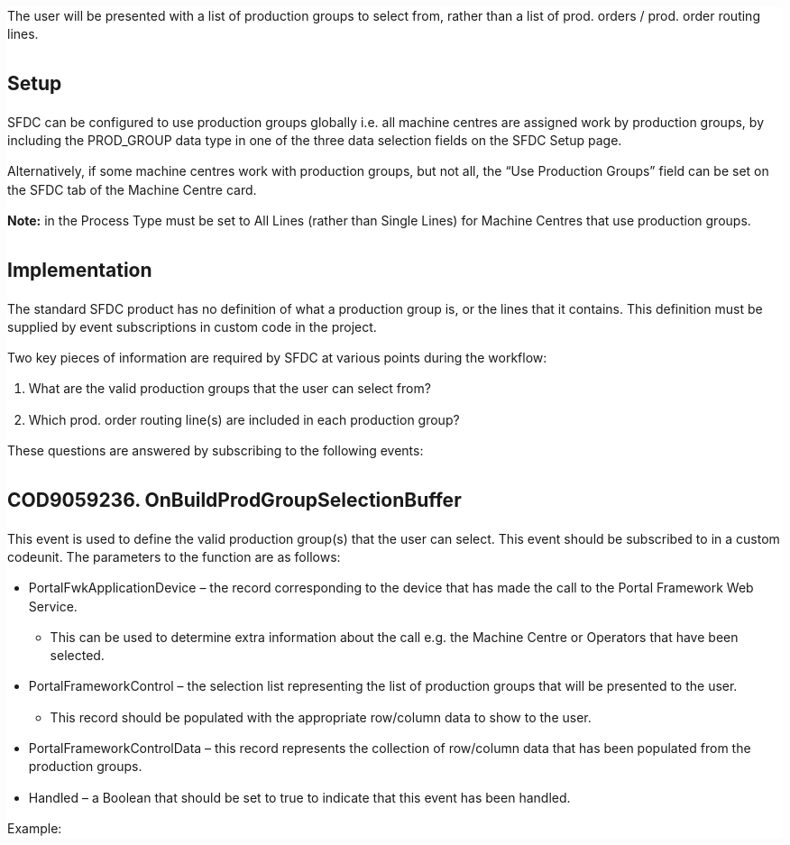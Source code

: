 The user will be presented with a list of production groups to select from,
rather than a list of prod. orders / prod. order routing lines.

Setup
-----

SFDC can be configured to use production groups globally i.e. all machine
centres are assigned work by production groups, by including the PROD\_GROUP
data type in one of the three data selection fields on the SFDC Setup page.

Alternatively, if some machine centres work with production groups, but not all,
the “Use Production Groups” field can be set on the SFDC tab of the Machine
Centre card.

**Note:** in the Process Type must be set to All Lines (rather than Single
Lines) for Machine Centres that use production groups.

Implementation
--------------

The standard SFDC product has no definition of what a production group is, or
the lines that it contains. This definition must be supplied by event
subscriptions in custom code in the project.

Two key pieces of information are required by SFDC at various points during the
workflow:

1.  What are the valid production groups that the user can select from?

2.  Which prod. order routing line(s) are included in each production group?

These questions are answered by subscribing to the following events:

COD9059236. OnBuildProdGroupSelectionBuffer
-------------------------------------------

This event is used to define the valid production group(s) that the user can
select. This event should be subscribed to in a custom codeunit. The parameters
to the function are as follows:

-   PortalFwkApplicationDevice – the record corresponding to the device that has
    made the call to the Portal Framework Web Service.

    -   This can be used to determine extra information about the call e.g. the
        Machine Centre or Operators that have been selected.

-   PortalFrameworkControl – the selection list representing the list of
    production groups that will be presented to the user.

    -   This record should be populated with the appropriate row/column data to
        show to the user.

-   PortalFrameworkControlData – this record represents the collection of
    row/column data that has been populated from the production groups.

-   Handled – a Boolean that should be set to true to indicate that this event
    has been handled.

Example:
